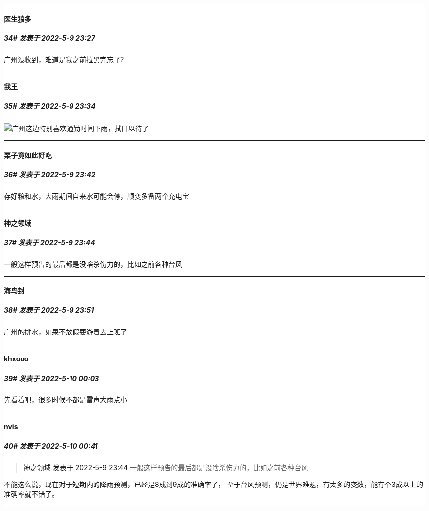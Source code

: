 *****

####  医生狼多  
##### 34#       发表于 2022-5-9 23:27

广州没收到，难道是我之前拉黑完忘了?

*****

####  我王  
##### 35#       发表于 2022-5-9 23:34

<img src="https://static.saraba1st.com/image/smiley/face2017/067.png" referrerpolicy="no-referrer">广州这边特别喜欢通勤时间下雨，拭目以待了

*****

####  栗子竟如此好吃  
##### 36#       发表于 2022-5-9 23:42

存好粮和水，大雨期间自来水可能会停，顺变多备两个充电宝

*****

####  神之领域  
##### 37#       发表于 2022-5-9 23:44

一般这样预告的最后都是没啥杀伤力的，比如之前各种台风

*****

####  海鸟封  
##### 38#       发表于 2022-5-9 23:51

广州的排水，如果不放假要游着去上班了

*****

####  khxooo  
##### 39#       发表于 2022-5-10 00:03

先看着吧，很多时候不都是雷声大雨点小

*****

####  nvis  
##### 40#       发表于 2022-5-10 00:41

<blockquote><a href="httphttps://bbs.saraba1st.com/2b/forum.php?mod=redirect&amp;goto=findpost&amp;pid=55760012&amp;ptid=2068661" target="_blank">神之领域 发表于 2022-5-9 23:44</a>
一般这样预告的最后都是没啥杀伤力的，比如之前各种台风</blockquote>
不能这么说，现在对于短期内的降雨预测，已经是8成到9成的准确率了，
至于台风预测，仍是世界难题，有太多的变数，能有个3成以上的准确率就不错了。

*****
